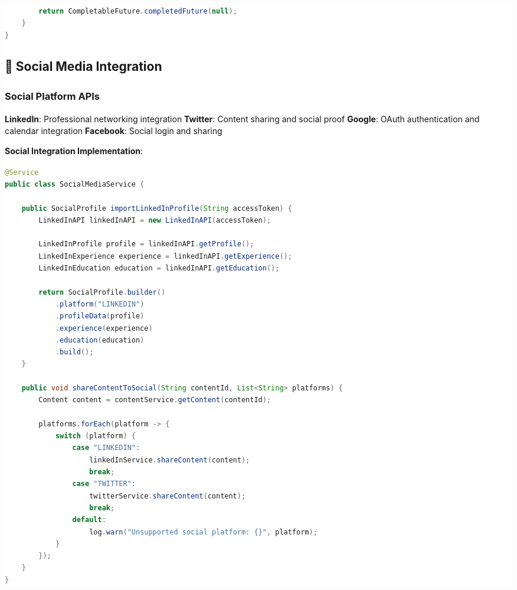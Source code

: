 ```java
        return CompletableFuture.completedFuture(null);
    }
}
```

## 📱 **Social Media Integration**

### **Social Platform APIs**
**LinkedIn**: Professional networking integration
**Twitter**: Content sharing and social proof
**Google**: OAuth authentication and calendar integration
**Facebook**: Social login and sharing

**Social Integration Implementation**:
```java
@Service
public class SocialMediaService {
    
    public SocialProfile importLinkedInProfile(String accessToken) {
        LinkedInAPI linkedInAPI = new LinkedInAPI(accessToken);
        
        LinkedInProfile profile = linkedInAPI.getProfile();
        LinkedInExperience experience = linkedInAPI.getExperience();
        LinkedInEducation education = linkedInAPI.getEducation();
        
        return SocialProfile.builder()
            .platform("LINKEDIN")
            .profileData(profile)
            .experience(experience)
            .education(education)
            .build();
    }
    
    public void shareContentToSocial(String contentId, List<String> platforms) {
        Content content = contentService.getContent(contentId);
        
        platforms.forEach(platform -> {
            switch (platform) {
                case "LINKEDIN":
                    linkedInService.shareContent(content);
                    break;
                case "TWITTER":
                    twitterService.shareContent(content);
                    break;
                default:
                    log.warn("Unsupported social platform: {}", platform);
            }
        });
    }
}
```
